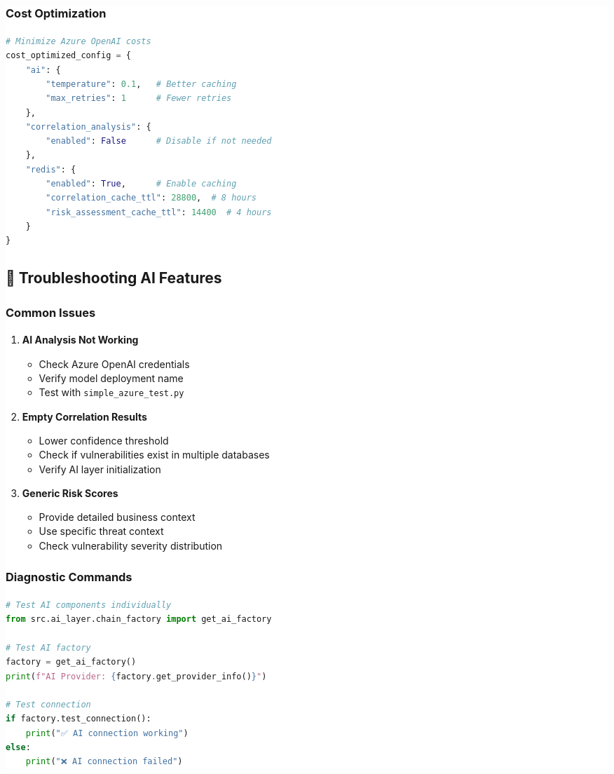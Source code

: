 ### **Cost Optimization**

```python
# Minimize Azure OpenAI costs
cost_optimized_config = {
    "ai": {
        "temperature": 0.1,   # Better caching
        "max_retries": 1      # Fewer retries
    },
    "correlation_analysis": {
        "enabled": False      # Disable if not needed
    },
    "redis": {
        "enabled": True,      # Enable caching
        "correlation_cache_ttl": 28800,  # 8 hours
        "risk_assessment_cache_ttl": 14400  # 4 hours
    }
}
```

## 🚨 **Troubleshooting AI Features**

### **Common Issues**

1. **AI Analysis Not Working**
   - Check Azure OpenAI credentials
   - Verify model deployment name
   - Test with `simple_azure_test.py`

2. **Empty Correlation Results**
   - Lower confidence threshold
   - Check if vulnerabilities exist in multiple databases
   - Verify AI layer initialization

3. **Generic Risk Scores**
   - Provide detailed business context
   - Use specific threat context
   - Check vulnerability severity distribution

### **Diagnostic Commands**

```python
# Test AI components individually
from src.ai_layer.chain_factory import get_ai_factory

# Test AI factory
factory = get_ai_factory()
print(f"AI Provider: {factory.get_provider_info()}")

# Test connection
if factory.test_connection():
    print("✅ AI connection working")
else:
    print("❌ AI connection failed")
```
